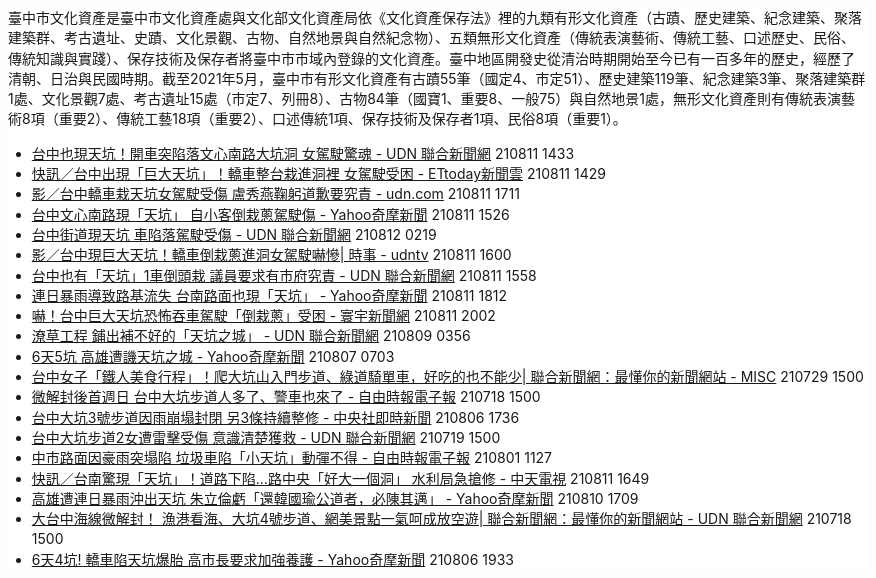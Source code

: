 臺中市文化資產是臺中市文化資產處與文化部文化資產局依《文化資產保存法》裡的九類有形文化資產（古蹟、歷史建築、紀念建築、聚落建築群、考古遺址、史蹟、文化景觀、古物、自然地景與自然紀念物）、五類無形文化資產（傳統表演藝術、傳統工藝、口述歷史、民俗、傳統知識與實踐）、保存技術及保存者將臺中市市域內登錄的文化資產。臺中地區開發史從清治時期開始至今已有一百多年的歷史，經歷了清朝、日治與民國時期。截至2021年5月，臺中市有形文化資產有古蹟55筆（國定4、市定51）、歷史建築119筆、紀念建築3筆、聚落建築群1處、文化景觀7處、考古遺址15處（市定7、列冊8）、古物84筆（國寶1、重要8、一般75）與自然地景1處，無形文化資產則有傳統表演藝術8項（重要2）、傳統工藝18項（重要2）、口述傳統1項、保存技術及保存者1項、民俗8項（重要1）。
- [台中也現天坑！開車突陷落文心南路大坑洞 女駕駛驚魂 - UDN 聯合新聞網](https://udn.com/news/story/7325/5666462 "台中也現天坑！開車突陷落文心南路大坑洞 女駕駛驚魂 - UDN 聯合新聞網") 210811 1433
- [快訊／台中出現「巨大天坑」！轎車整台栽進洞裡 女駕駛受困 - ETtoday新聞雲](https://www.ettoday.net/news/20210811/2053403.htm "快訊／台中出現「巨大天坑」！轎車整台栽進洞裡 女駕駛受困 - ETtoday新聞雲") 210811 1429
- [影／台中轎車栽天坑女駕駛受傷 盧秀燕鞠躬道歉要究責 - udn.com](https://udn.com/news/story/7325/5666941 "影／台中轎車栽天坑女駕駛受傷 盧秀燕鞠躬道歉要究責 - udn.com") 210811 1711
- [台中文心南路現「天坑」 自小客倒栽蔥駕駛傷 - Yahoo奇摩新聞](https://tw.tv.yahoo.com/society-news/%E5%8F%B0%E4%B8%AD%E6%96%87%E5%BF%83%E5%8D%97%E8%B7%AF%E7%8F%BE-%E5%A4%A9%E5%9D%91-%E8%87%AA%E5%B0%8F%E5%AE%A2%E5%80%92%E6%A0%BD%E8%94%A5%E9%A7%95%E9%A7%9B%E5%82%B7-071536778.html "台中文心南路現「天坑」 自小客倒栽蔥駕駛傷 - Yahoo奇摩新聞") 210811 1526
- [台中街道現天坑 車陷落駕駛受傷 - UDN 聯合新聞網](https://udn.com/news/story/7325/5667476?from=udn-catebreaknews_ch2 "台中街道現天坑 車陷落駕駛受傷 - UDN 聯合新聞網") 210812 0219
- [影／台中現巨大天坑！轎車倒栽蔥進洞女駕駛嚇慘| 時事 - udntv](https://video.udn.com/news/1213159 "影／台中現巨大天坑！轎車倒栽蔥進洞女駕駛嚇慘| 時事 - udntv") 210811 1600
- [台中也有「天坑」1車倒頭栽 議員要求有巿府究責 - UDN 聯合新聞網](https://udn.com/news/story/7325/5666721?from=udn-catebreaknews_ch2 "台中也有「天坑」1車倒頭栽 議員要求有巿府究責 - UDN 聯合新聞網") 210811 1558
- [連日暴雨導致路基流失 台南路面也現「天坑」 - Yahoo奇摩新聞](https://tw.news.yahoo.com/%E9%80%A3%E6%97%A5%E6%9A%B4%E9%9B%A8%E5%B0%8E%E8%87%B4%E8%B7%AF%E5%9F%BA%E6%B5%81%E5%A4%B1-%E5%8F%B0%E5%8D%97%E8%B7%AF%E9%9D%A2%E4%B9%9F%E7%8F%BE-%E5%A4%A9%E5%9D%91-101258088.html "連日暴雨導致路基流失 台南路面也現「天坑」 - Yahoo奇摩新聞") 210811 1812
- [嚇！台中巨大天坑恐怖吞車駕駛「倒栽蔥」受困 - 寰宇新聞網](https://globalnewstv.com.tw/202108/163504/ "嚇！台中巨大天坑恐怖吞車駕駛「倒栽蔥」受困 - 寰宇新聞網") 210811 2002
- [潦草工程 鋪出補不好的「天坑之城」 - UDN 聯合新聞網](https://udn.com/news/story/7339/5659871 "潦草工程 鋪出補不好的「天坑之城」 - UDN 聯合新聞網") 210809 0356
- [6天5坑 高雄遭譏天坑之城 - Yahoo奇摩新聞](https://tw.news.yahoo.com/6%E5%A4%A95%E5%9D%91-%E9%AB%98%E9%9B%84%E9%81%AD%E8%AD%8F%E5%A4%A9%E5%9D%91%E4%B9%8B%E5%9F%8E-230309013.html "6天5坑 高雄遭譏天坑之城 - Yahoo奇摩新聞") 210807 0703
- [台中女子「鐵人美食行程」！爬大坑山入門步道、綠道騎單車，好吃的也不能少| 聯合新聞網：最懂你的新聞網站 - MISC](https://udn.com/news/story/7207/5623955 "台中女子「鐵人美食行程」！爬大坑山入門步道、綠道騎單車，好吃的也不能少| 聯合新聞網：最懂你的新聞網站 - MISC") 210729 1500
- [微解封後首週日 台中大坑步道人多了、警車也來了 - 自由時報電子報](https://news.ltn.com.tw/news/life/breakingnews/3607645 "微解封後首週日 台中大坑步道人多了、警車也來了 - 自由時報電子報") 210718 1500
- [台中大坑3號步道因雨崩塌封閉 另3條持續整修 - 中央社即時新聞](https://www.cna.com.tw/news/aloc/202108060246.aspx "台中大坑3號步道因雨崩塌封閉 另3條持續整修 - 中央社即時新聞") 210806 1736
- [台中大坑步道2女遭雷擊受傷 意識清楚獲救 - UDN 聯合新聞網](https://udn.com/news/story/7320/5612114 "台中大坑步道2女遭雷擊受傷 意識清楚獲救 - UDN 聯合新聞網") 210719 1500
- [中市路面因豪雨突塌陷 垃圾車陷「小天坑」動彈不得 - 自由時報電子報](https://news.ltn.com.tw/news/life/breakingnews/3623532 "中市路面因豪雨突塌陷 垃圾車陷「小天坑」動彈不得 - 自由時報電子報") 210801 1127
- [快訊／台南驚現「天坑」！道路下陷…路中央「好大一個洞」 水利局急搶修 - 中天電視](https://gotv.ctitv.com.tw/2021/08/1850609.htm "快訊／台南驚現「天坑」！道路下陷…路中央「好大一個洞」 水利局急搶修 - 中天電視") 210811 1649
- [高雄遭連日暴雨沖出天坑 朱立倫虧「還韓國瑜公道者，必陳其邁」 - Yahoo奇摩新聞](https://tw.news.yahoo.com/%E9%AB%98%E9%9B%84%E9%81%AD%E9%80%A3%E6%97%A5%E6%9A%B4%E9%9B%A8%E6%B2%96%E5%87%BA%E5%A4%A9%E5%9D%91-%E6%9C%B1%E7%AB%8B%E5%80%AB%E8%99%A7-%E9%82%84%E9%9F%93%E5%9C%8B%E7%91%9C%E5%85%AC%E9%81%93%E8%80%85-%E5%BF%85%E9%99%B3%E5%85%B6%E9%82%81-090900149.html "高雄遭連日暴雨沖出天坑 朱立倫虧「還韓國瑜公道者，必陳其邁」 - Yahoo奇摩新聞") 210810 1709
- [大台中海線微解封！ 漁港看海、大坑4號步道、網美景點一氣呵成放空遊| 聯合新聞網：最懂你的新聞網站 - UDN 聯合新聞網](https://udn.com/news/story/7207/5600055 "大台中海線微解封！ 漁港看海、大坑4號步道、網美景點一氣呵成放空遊| 聯合新聞網：最懂你的新聞網站 - UDN 聯合新聞網") 210718 1500
- [6天4坑! 轎車陷天坑爆胎 高市長要求加強養護 - Yahoo奇摩新聞](https://tw.yahoo.com/tv/6%E5%A4%A94%E5%9D%91-%E8%BD%8E%E8%BB%8A%E9%99%B7%E5%A4%A9%E5%9D%91%E7%88%86%E8%83%8E-%E9%AB%98%E5%B8%82%E9%95%B7%E8%A6%81%E6%B1%82%E5%8A%A0%E5%BC%B7%E9%A4%8A%E8%AD%B7-113326693.html?chat=1 "6天4坑! 轎車陷天坑爆胎 高市長要求加強養護 - Yahoo奇摩新聞") 210806 1933
